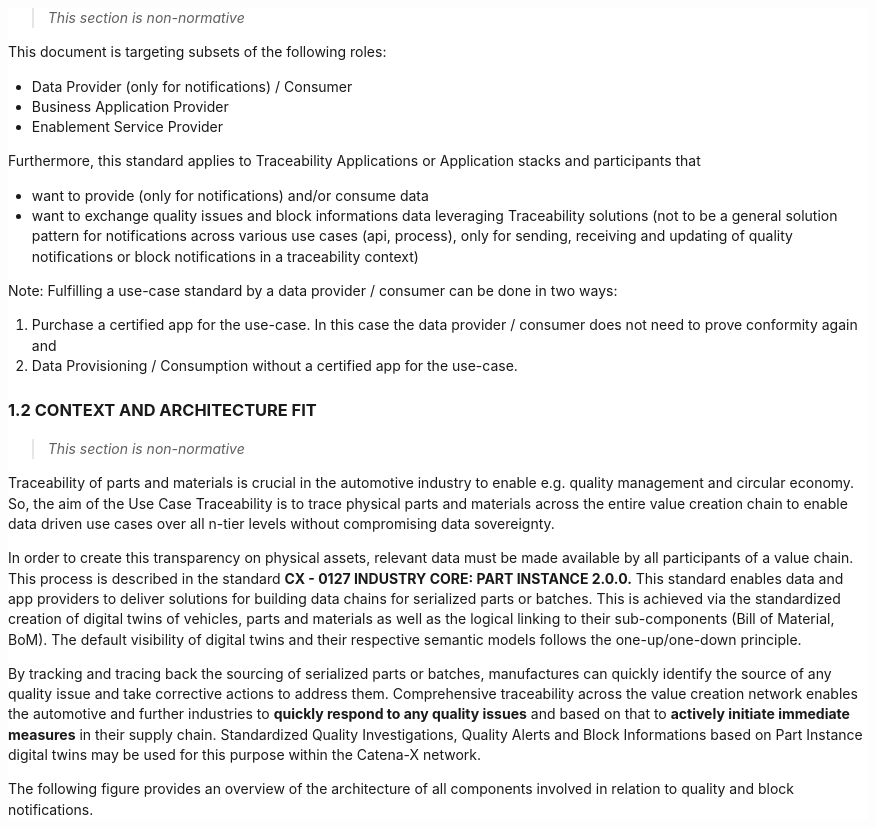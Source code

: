 > *This section is non-normative*

This document is targeting subsets of the following roles:

- Data Provider (only for notifications) / Consumer
- Business Application Provider
- Enablement Service Provider

Furthermore, this standard applies to Traceability Applications or Application stacks and participants that

- want to provide (only for notifications) and/or consume data
- want to exchange quality issues and block informations data leveraging Traceability solutions (not to be a general solution pattern for notifications across various use cases (api, process), only for sending, receiving and updating of quality notifications or block notifications in a traceability context)

Note: Fulfilling a use-case standard by a data provider / consumer can be done in two ways:

1. Purchase a certified app for the use-case. In this case the data provider / consumer does not need to prove conformity again and
2. Data Provisioning / Consumption without a certified app for the use-case.

### 1.2 CONTEXT AND ARCHITECTURE FIT

> *This section is non-normative*

Traceability of parts and materials is crucial in the automotive industry to enable e.g. quality management and circular economy. So, the aim of the Use Case Traceability is to trace physical parts and materials across the entire value creation chain to enable data driven use cases over all n-tier levels without compromising data sovereignty.

In order to create this transparency on physical assets, relevant data must be made available by all participants of a value chain. This process is described in the standard **CX - 0127 INDUSTRY CORE: PART INSTANCE 2.0.0.** This standard enables data and app providers to deliver solutions for building data chains for serialized parts or batches. This is achieved via the standardized creation of digital twins of vehicles, parts and materials as well as the logical linking to their sub-components (Bill of Material, BoM). The default visibility of digital twins and their respective semantic models follows the one-up/one-down principle.

By tracking and tracing back the sourcing of serialized parts or batches, manufactures can quickly identify the source of any quality issue and take corrective actions to address them. Comprehensive traceability across the value creation network enables the automotive and further industries to **quickly respond to any quality issues** and based on that to **actively initiate immediate measures** in their supply chain. Standardized Quality Investigations, Quality Alerts and Block Informations based on Part Instance digital twins may be used for this purpose within the Catena-X network.

The following figure provides an overview of the architecture of all components involved in relation to quality and block notifications.
